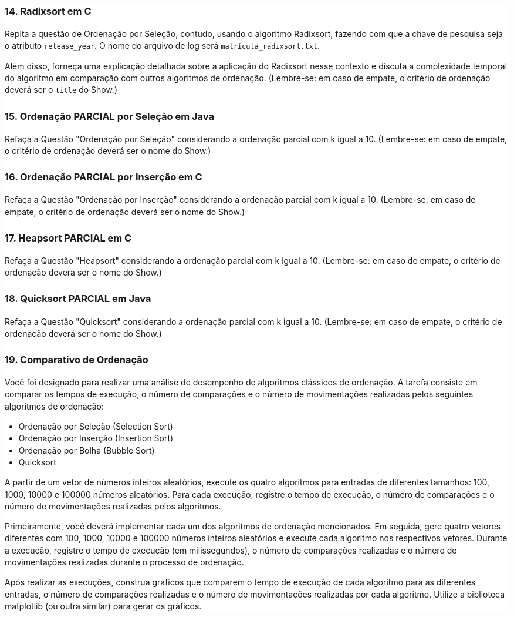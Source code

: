 ### 14. Radixsort em C

Repita a questão de Ordenação por Seleção, contudo, usando o algoritmo Radixsort, fazendo com que a chave de pesquisa seja o atributo `release_year`. O nome do arquivo de log será `matrícula_radixsort.txt`. 

Além disso, forneça uma explicação detalhada sobre a aplicação do Radixsort nesse contexto e discuta a complexidade temporal do algoritmo em comparação com outros algoritmos de ordenação. (Lembre-se: em caso de empate, o critério de ordenação deverá ser o `title` do Show.)

### 15. Ordenação PARCIAL por Seleção em Java

Refaça a Questão "Ordenação por Seleção" considerando a ordenação parcial com k igual a 10. (Lembre-se: em caso de empate, o critério de ordenação deverá ser o nome do Show.)

### 16. Ordenação PARCIAL por Inserção em C

Refaça a Questão "Ordenação por Inserção" considerando a ordenação parcial com k igual a 10. (Lembre-se: em caso de empate, o critério de ordenação deverá ser o nome do Show.)

### 17. Heapsort PARCIAL em C

Refaça a Questão "Heapsort" considerando a ordenação parcial com k igual a 10. (Lembre-se: em caso de empate, o critério de ordenação deverá ser o nome do Show.)

### 18. Quicksort PARCIAL em Java

Refaça a Questão "Quicksort" considerando a ordenação parcial com k igual a 10. (Lembre-se: em caso de empate, o critério de ordenação deverá ser o nome do Show.)

### 19. Comparativo de Ordenação

Você foi designado para realizar uma análise de desempenho de algoritmos clássicos de ordenação. A tarefa consiste em comparar os tempos de execução, o número de comparações e o número de movimentações realizadas pelos seguintes algoritmos de ordenação:
- Ordenação por Seleção (Selection Sort)
- Ordenação por Inserção (Insertion Sort)
- Ordenação por Bolha (Bubble Sort)
- Quicksort

A partir de um vetor de números inteiros aleatórios, execute os quatro algoritmos para entradas de diferentes tamanhos: 100, 1000, 10000 e 100000 números aleatórios. Para cada execução, registre o tempo de execução, o número de comparações e o número de movimentações realizadas pelos algoritmos.

Primeiramente, você deverá implementar cada um dos algoritmos de ordenação mencionados. Em seguida, gere quatro vetores diferentes com 100, 1000, 10000 e 100000 números inteiros aleatórios e execute cada algoritmo nos respectivos vetores. Durante a execução, registre o tempo de execução (em milissegundos), o número de comparações realizadas e o número de movimentações realizadas durante o processo de ordenação.

Após realizar as execuções, construa gráficos que comparem o tempo de execução de cada algoritmo para as diferentes entradas, o número de comparações realizadas e o número de movimentações realizadas por cada algoritmo. Utilize a biblioteca matplotlib (ou outra similar) para gerar os gráficos.
